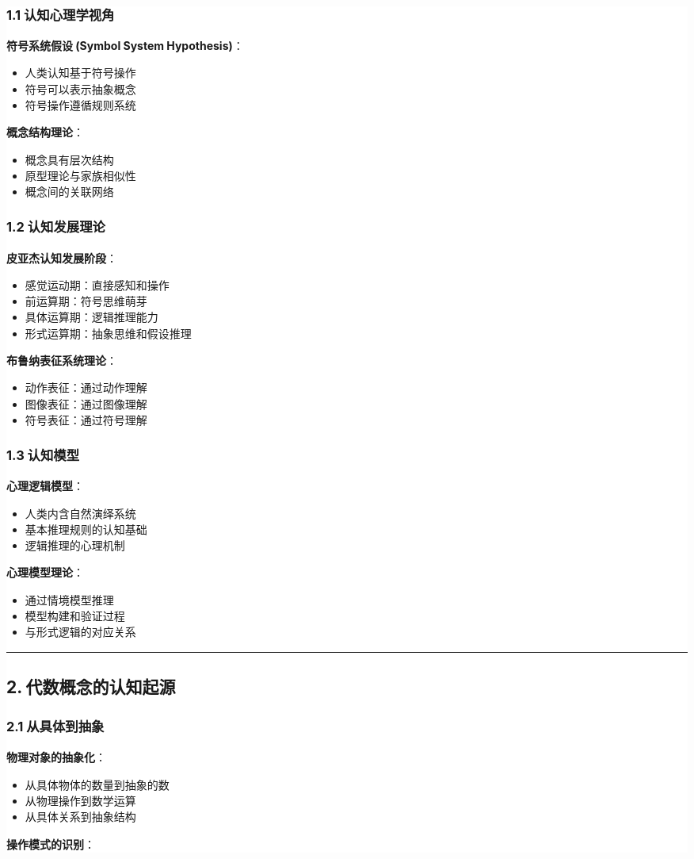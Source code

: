 ### 1.1 认知心理学视角

**符号系统假设 (Symbol System Hypothesis)**：

- 人类认知基于符号操作
- 符号可以表示抽象概念
- 符号操作遵循规则系统

**概念结构理论**：

- 概念具有层次结构
- 原型理论与家族相似性
- 概念间的关联网络

### 1.2 认知发展理论

**皮亚杰认知发展阶段**：

- 感觉运动期：直接感知和操作
- 前运算期：符号思维萌芽
- 具体运算期：逻辑推理能力
- 形式运算期：抽象思维和假设推理

**布鲁纳表征系统理论**：

- 动作表征：通过动作理解
- 图像表征：通过图像理解
- 符号表征：通过符号理解

### 1.3 认知模型

**心理逻辑模型**：

- 人类内含自然演绎系统
- 基本推理规则的认知基础
- 逻辑推理的心理机制

**心理模型理论**：

- 通过情境模型推理
- 模型构建和验证过程
- 与形式逻辑的对应关系

---

## 2. 代数概念的认知起源

### 2.1 从具体到抽象

**物理对象的抽象化**：

- 从具体物体的数量到抽象的数
- 从物理操作到数学运算
- 从具体关系到抽象结构

**操作模式的识别**：
